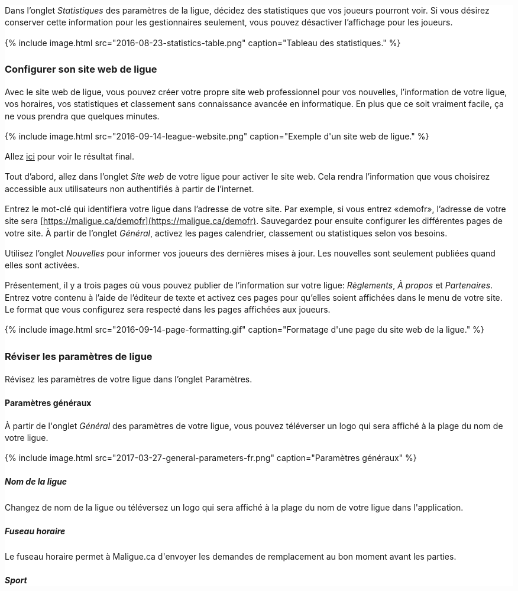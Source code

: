 Dans l’onglet _Statistiques_ des paramètres de la ligue, décidez des statistiques que vos joueurs pourront voir. Si vous désirez conserver cette information pour les gestionnaires seulement, vous pouvez désactiver l’affichage pour les joueurs.

{% include image.html src="2016-08-23-statistics-table.png" caption="Tableau des statistiques." %}

### Configurer son site web de ligue

Avec le site web de ligue, vous pouvez créer votre propre site web professionnel pour vos nouvelles, l’information de votre ligue, vos horaires, vos statistiques et classement sans connaissance avancée en informatique. En plus que ce soit vraiment facile, ça ne vous prendra que quelques minutes.

{% include image.html src="2016-09-14-league-website.png" caption="Exemple d'un site web de ligue." %}

Allez [ici](https://maligue.ca/demofr) pour voir le résultat final.

Tout d’abord, allez dans l’onglet _Site web_ de votre ligue pour activer le site web. Cela rendra l’information que vous choisirez accessible aux utilisateurs non authentifiés à partir de l’internet. 

Entrez le mot-clé qui identifiera votre ligue dans l’adresse de votre site. Par exemple, si vous entrez «demofr», l’adresse de votre site sera [https://maligue.ca/demofr](https://maligue.ca/demofr). Sauvegardez pour ensuite configurer les différentes pages de votre site. À partir de l’onglet _Général_, activez les pages calendrier, classement ou statistiques selon vos besoins.

Utilisez l’onglet _Nouvelles_ pour informer vos joueurs des dernières mises à jour. Les nouvelles sont seulement publiées quand elles sont activées.

Présentement, il y a trois pages où vous pouvez publier de l’information sur votre ligue: _Règlements_, _À propos_ et _Partenaires_. Entrez votre contenu à l’aide de l’éditeur de texte et activez ces pages pour qu’elles soient affichées dans le menu de votre site. Le format que vous configurez sera respecté dans les pages affichées aux joueurs.

{% include image.html src="2016-09-14-page-formatting.gif" caption="Formatage d'une page du site web de la ligue." %}

### Réviser les paramètres de ligue

Révisez les paramètres de votre ligue dans l’onglet Paramètres.

#### Paramètres généraux

À partir de l'onglet _Général_ des paramètres de votre ligue, vous pouvez téléverser un logo qui sera affiché à la plage du nom de votre ligue.

{% include image.html src="2017-03-27-general-parameters-fr.png" caption="Paramètres généraux" %}

##### Nom de la ligue

Changez de nom de la ligue ou téléversez un logo qui sera affiché à la plage du nom de votre ligue dans l'application.

##### Fuseau horaire

Le fuseau horaire permet à Maligue.ca d'envoyer les demandes de remplacement au bon moment avant les parties.

##### Sport
